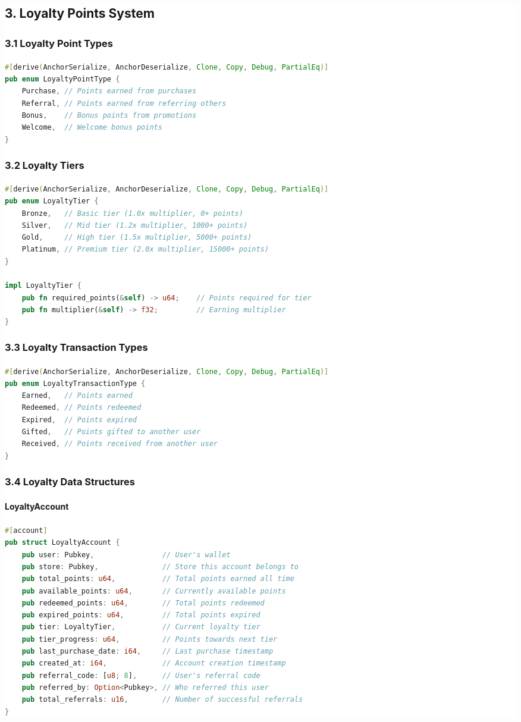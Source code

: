 ## 3. Loyalty Points System

### 3.1 **Loyalty Point Types**

```rust
#[derive(AnchorSerialize, AnchorDeserialize, Clone, Copy, Debug, PartialEq)]
pub enum LoyaltyPointType {
    Purchase, // Points earned from purchases
    Referral, // Points earned from referring others
    Bonus,    // Bonus points from promotions
    Welcome,  // Welcome bonus points
}
```

### 3.2 **Loyalty Tiers**

```rust
#[derive(AnchorSerialize, AnchorDeserialize, Clone, Copy, Debug, PartialEq)]
pub enum LoyaltyTier {
    Bronze,   // Basic tier (1.0x multiplier, 0+ points)
    Silver,   // Mid tier (1.2x multiplier, 1000+ points)
    Gold,     // High tier (1.5x multiplier, 5000+ points)
    Platinum, // Premium tier (2.0x multiplier, 15000+ points)
}

impl LoyaltyTier {
    pub fn required_points(&self) -> u64;    // Points required for tier
    pub fn multiplier(&self) -> f32;         // Earning multiplier
}
```

### 3.3 **Loyalty Transaction Types**

```rust
#[derive(AnchorSerialize, AnchorDeserialize, Clone, Copy, Debug, PartialEq)]
pub enum LoyaltyTransactionType {
    Earned,   // Points earned
    Redeemed, // Points redeemed
    Expired,  // Points expired
    Gifted,   // Points gifted to another user
    Received, // Points received from another user
}
```

### 3.4 **Loyalty Data Structures**

#### **LoyaltyAccount**

```rust
#[account]
pub struct LoyaltyAccount {
    pub user: Pubkey,                // User's wallet
    pub store: Pubkey,               // Store this account belongs to
    pub total_points: u64,           // Total points earned all time
    pub available_points: u64,       // Currently available points
    pub redeemed_points: u64,        // Total points redeemed
    pub expired_points: u64,         // Total points expired
    pub tier: LoyaltyTier,           // Current loyalty tier
    pub tier_progress: u64,          // Points towards next tier
    pub last_purchase_date: i64,     // Last purchase timestamp
    pub created_at: i64,             // Account creation timestamp
    pub referral_code: [u8; 8],      // User's referral code
    pub referred_by: Option<Pubkey>, // Who referred this user
    pub total_referrals: u16,        // Number of successful referrals
}
```